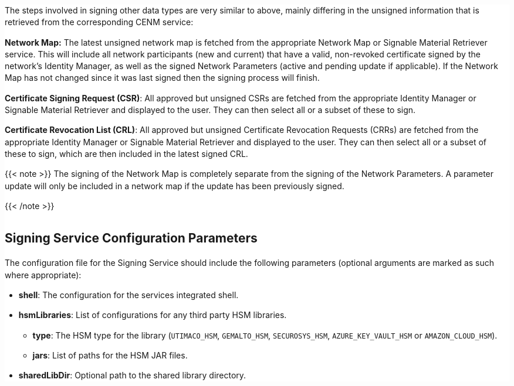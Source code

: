 The steps involved in signing other data types are very similar to above, mainly differing in the unsigned information
that is retrieved from the corresponding CENM service:

**Network Map:**
The latest unsigned network map is fetched from the appropriate Network Map or Signable Material Retriever service. This will include all network
participants (new and current) that have a valid, non-revoked certificate signed by the network’s Identity Manager, as
well as the signed Network Parameters (active and pending update if applicable). If the Network Map has not changed
since it was last signed then the signing process will finish.

**Certificate Signing Request (CSR)**:
All approved but unsigned CSRs are fetched from the appropriate Identity Manager or Signable Material Retriever and displayed to the user. They can
then select all or a subset of these to sign.

**Certificate Revocation List (CRL)**:
All approved but unsigned Certificate Revocation Requests (CRRs) are fetched from the appropriate Identity Manager or Signable Material Retriever and
displayed to the user. They can then select all or a subset of these to sign, which are then included in the latest
signed CRL.

{{< note >}}
The signing of the Network Map is completely separate from the signing of the Network Parameters. A parameter
update will only be included in a network map if the update has been previously signed.

{{< /note >}}

## Signing Service Configuration Parameters

The configuration file for the Signing Service should include the following parameters (optional arguments are marked as
such where appropriate):


* **shell**:
The configuration for the services integrated shell.


* **hsmLibraries**:
List of configurations for any third party HSM libraries.


  * **type**:
  The HSM type for the library (`UTIMACO_HSM`, `GEMALTO_HSM`, `SECUROSYS_HSM`, `AZURE_KEY_VAULT_HSM` or `AMAZON_CLOUD_HSM`).


  * **jars**:
  List of paths for the HSM JAR files.


* **sharedLibDir**:
Optional path to the shared library directory.
